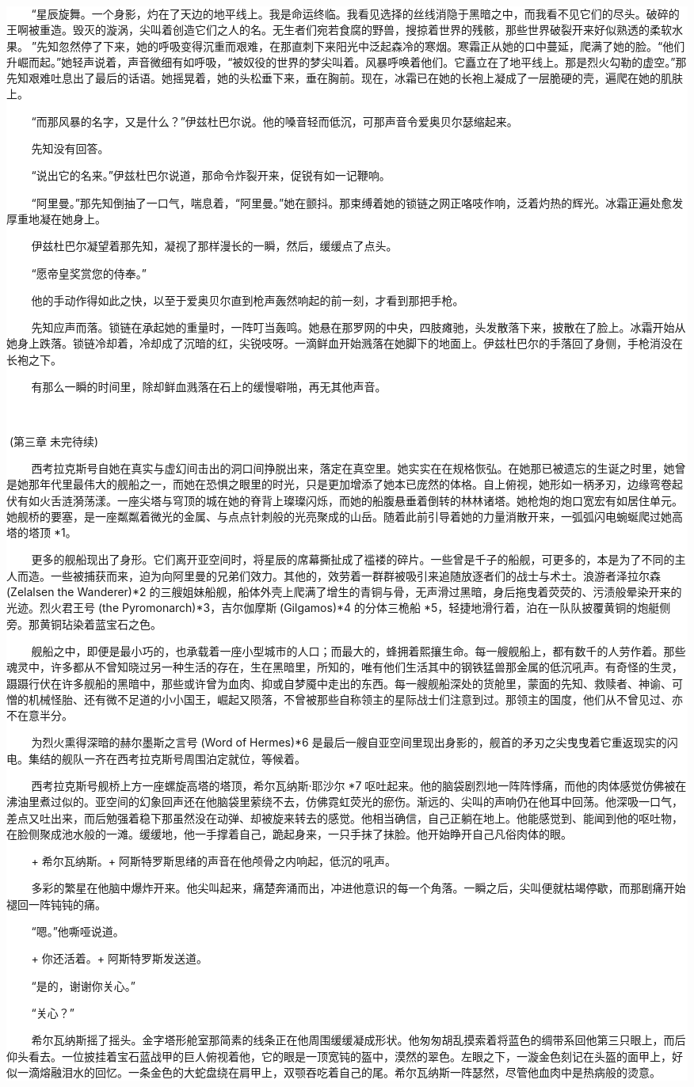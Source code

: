         “星辰旋舞。一个身影，灼在了天边的地平线上。我是命运终临。我看见选择的丝线消隐于黑暗之中，而我看不见它们的尽头。破碎的王啊被重造。毁灭的漩涡，尖叫着创造它们之人的名。无生者们宛若食腐的野兽，搜掠着世界的残骸，那些世界破裂开来好似熟透的柔软水果。 ”先知忽然停了下来，她的呼吸变得沉重而艰难，在那直刺下来阳光中泛起森冷的寒烟。寒霜正从她的口中蔓延，爬满了她的脸。“他们升崛而起。”她轻声说着，声音微细有如呼吸，“被奴役的世界的梦尖叫着。风暴呼唤着他们。它矗立在了地平线上。那是烈火勾勒的虚空。”那先知艰难吐息出了最后的话语。她摇晃着，她的头松垂下来，垂在胸前。现在，冰霜已在她的长袍上凝成了一层脆硬的壳，遍爬在她的肌肤上。

        “而那风暴的名字，又是什么？”伊兹杜巴尔说。他的嗓音轻而低沉，可那声音令爱奥贝尔瑟缩起来。

        先知没有回答。

        “说出它的名来。”伊兹杜巴尔说道，那命令炸裂开来，促锐有如一记鞭响。

        “阿里曼。”那先知倒抽了一口气，喘息着，“阿里曼。”她在颤抖。那束缚着她的锁链之网正咯吱作响，泛着灼热的辉光。冰霜正遍处愈发厚重地凝在她身上。

        伊兹杜巴尔凝望着那先知，凝视了那样漫长的一瞬，然后，缓缓点了点头。

        “愿帝皇奖赏您的侍奉。”

        他的手动作得如此之快，以至于爱奥贝尔直到枪声轰然响起的前一刻，才看到那把手枪。

        先知应声而落。锁链在承起她的重量时，一阵叮当轰鸣。她悬在那罗网的中央，四肢瘫驰，头发散落下来，披散在了脸上。冰霜开始从她身上跌落。锁链冷却着，冷却成了沉暗的红，尖锐吱呀。一滴鲜血开始溅落在她脚下的地面上。伊兹杜巴尔的手落回了身侧，手枪消没在长袍之下。

        有那么一瞬的时间里，除却鲜血溅落在石上的缓慢噼啪，再无其他声音。

 

 (第三章 未完待续)


         西考拉克斯号自她在真实与虚幻间击出的洞口间挣脱出来，落定在真空里。她实实在在规格恢弘。在她那已被遗忘的生诞之时里，她曾是她那年代里最伟大的舰船之一，而她在恐惧之眼里的时光，只是更加增添了她本已庞然的体格。自上俯视，她形如一柄矛刃，边缘弯卷起伏有如火舌涟漪荡漾。一座尖塔与穹顶的城在她的脊背上璨璨闪烁，而她的船腹悬垂着倒转的林林诸塔。她枪炮的炮口宽宏有如居住单元。她舰桥的要塞，是一座粼粼着微光的金属、与点点针刺般的光亮聚成的山岳。随着此前引导着她的力量消散开来，一弧弧闪电蜿蜒爬过她高塔的塔顶 *1。

        更多的舰船现出了身形。它们离开亚空间时，将星辰的席幕撕扯成了褴褛的碎片。一些曾是千子的船舰，可更多的，本是为了不同的主人而造。一些被捕获而来，迫为向阿里曼的兄弟们效力。其他的，效劳着一群群被吸引来追随放逐者们的战士与术士。浪游者泽拉尔森 (Zelalsen the Wanderer)*2 的三艘姐妹船舰，船体外壳上爬满了增生的青铜与骨，无声滑过黑暗，身后拖曳着荧荧的、污渍般晕染开来的光迹。烈火君王号 (the Pyromonarch)*3，吉尔伽摩斯 (Gilgamos)*4 的分体三桅船 *5，轻捷地滑行着，泊在一队队披覆黄铜的炮艇侧旁。那黄铜玷染着蓝宝石之色。

        舰船之中，即便是最小巧的，也承载着一座小型城市的人口；而最大的，蜂拥着熙攘生命。每一艘舰船上，都有数千的人劳作着。那些魂灵中，许多都从不曾知晓过另一种生活的存在，生在黑暗里，所知的，唯有他们生活其中的钢铁猛兽那金属的低沉吼声。有奇怪的生灵，蹑蹑行伏在许多舰船的黑暗中，那些或许曾为血肉、抑或自梦魇中走出的东西。每一艘舰船深处的货舱里，蒙面的先知、救赎者、神谕、可憎的机械怪胎、还有微不足道的小小国王，崛起又陨落，不曾被那些自称领主的星际战士们注意到过。那领主的国度，他们从不曾见过、亦不在意半分。

        为烈火熏得深暗的赫尔墨斯之言号 (Word of Hermes)*6 是最后一艘自亚空间里现出身影的，舰首的矛刃之尖曳曳着它重返现实的闪电。集结的舰队一齐在西考拉克斯号周围泊定就位，等候着。





        西考拉克斯号舰桥上方一座螺旋高塔的塔顶，希尔瓦纳斯·耶沙尔 *7 呕吐起来。他的脑袋剧烈地一阵阵悸痛，而他的肉体感觉仿佛被在沸油里煮过似的。亚空间的幻象回声还在他脑袋里萦绕不去，仿佛霓虹荧光的瘀伤。渐远的、尖叫的声响仍在他耳中回荡。他深吸一口气，差点又吐出来，而后勉强着稳下那虽然没在动弹、却被旋来转去的感觉。他相当确信，自己正躺在地上。他能感觉到、能闻到他的呕吐物，在脸侧聚成池水般的一滩。缓缓地，他一手撑着自己，跪起身来，一只手抹了抹脸。他开始睁开自己凡俗肉体的眼。

        + 希尔瓦纳斯。+ 阿斯特罗斯思绪的声音在他颅骨之内响起，低沉的吼声。

        多彩的繁星在他脑中爆炸开来。他尖叫起来，痛楚奔涌而出，冲进他意识的每一个角落。一瞬之后，尖叫便就枯竭停歇，而那剧痛开始褪回一阵钝钝的痛。

        “嗯。”他嘶哑说道。

        + 你还活着。+ 阿斯特罗斯发送道。

        “是的，谢谢你关心。”

        “关心？”

        希尔瓦纳斯摇了摇头。金字塔形舱室那简素的线条正在他周围缓缓凝成形状。他匆匆胡乱摸索着将蓝色的绸带系回他第三只眼上，而后仰头看去。一位披挂着宝石蓝战甲的巨人俯视着他，它的眼是一顶宽钝的盔中，漠然的翠色。左眼之下，一漩金色刻记在头盔的面甲上，好似一滴熔融泪水的回忆。一条金色的大蛇盘绕在肩甲上，双颚吞吃着自己的尾。希尔瓦纳斯一阵瑟然，尽管他血肉中是热病般的烫意。

